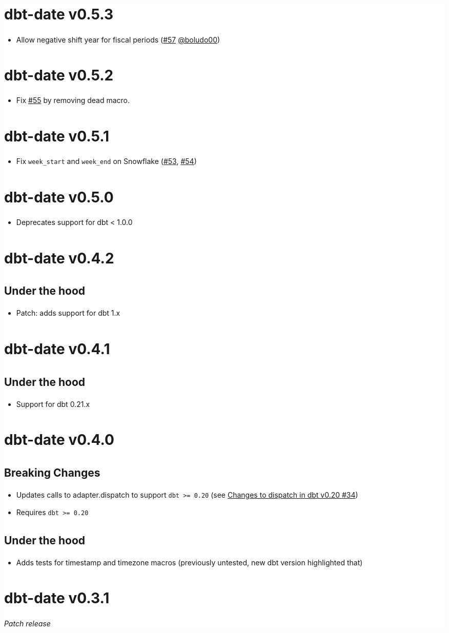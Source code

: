 # dbt-date v0.5.3
* Allow negative shift year for fiscal periods ([#57](https://github.com/calogica/dbt-date/issues/57) [@boludo00](https://github.com/boludo00))

# dbt-date v0.5.2
* Fix [#55](https://github.com/calogica/dbt-date/issues/55) by removing dead macro.

# dbt-date v0.5.1
* Fix `week_start` and `week_end` on Snowflake ([#53](https://github.com/calogica/dbt-date/issues/53), [#54](https://github.com/calogica/dbt-date/pull/54))

# dbt-date v0.5.0
* Deprecates support for dbt < 1.0.0

# dbt-date v0.4.2
## Under the hood
* Patch: adds support for dbt 1.x

# dbt-date v0.4.1

## Under the hood
* Support for dbt 0.21.x

# dbt-date v0.4.0

## Breaking Changes

* Updates calls to adapter.dispatch to support `dbt >= 0.20` (see [Changes to dispatch in dbt v0.20 #34](https://github.com/calogica/dbt-date/issues/34))

* Requires `dbt >= 0.20`

## Under the hood

* Adds tests for timestamp and timezone macros (previously untested, new dbt version highlighted that)

# dbt-date v0.3.1

*Patch release*

